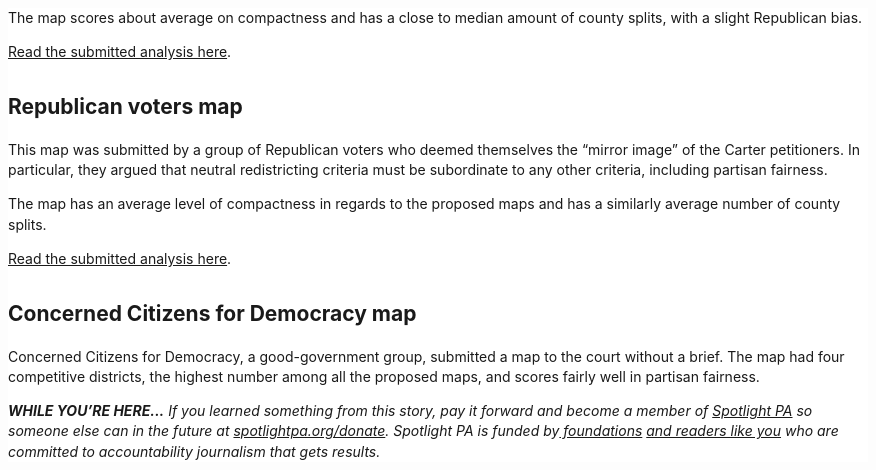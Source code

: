 The map scores about average on compactness and has a close to median amount of county splits, with a slight Republican bias.

<a href="https://www.pacourts.us/Storage/media/pdfs/20220125/195607-jan.24,2022-amicuscitizenvoters.pdf">Read the submitted analysis here</a>.

<div class="flourish-embed flourish-map" data-src="visualisation/8550338"><script src="https://public.flourish.studio/resources/embed.js"></script></div>

## Republican voters map

This map was submitted by a group of Republican voters who deemed themselves the “mirror image” of the Carter petitioners. In particular, they argued that neutral redistricting criteria must be subordinate to any other criteria, including partisan fairness.

The map has an average level of compactness in regards to the proposed maps and has a similarly average number of county splits.

<a href="https://www.pacourts.us/Storage/media/pdfs/20220125/200409-jan.24,2022-amicusvotersofthecommonwealth.pdf">Read the submitted analysis here</a>.

<div class="flourish-embed flourish-map" data-src="visualisation/8550307"><script src="https://public.flourish.studio/resources/embed.js"></script></div>

## Concerned Citizens for Democracy map

Concerned Citizens for Democracy, a good-government group, submitted a map to the court without a brief. The map had four competitive districts, the highest number among all the proposed maps, and scores fairly well in partisan fairness.

<div class="flourish-embed flourish-map" data-src="visualisation/8550264"><script src="https://public.flourish.studio/resources/embed.js"></script></div>

<i><b>WHILE YOU’RE HERE...</b></i><i> If you learned something from this story, pay it forward and become a member of </i><a href="https://www.spotlightpa.org/"><i>Spotlight PA</i></a><i> so someone else can in the future at </i><a href="http://spotlightpa.org/donate"><i>spotlightpa.org/donate</i></a><i>. Spotlight PA is funded by</i><a href="https://www.spotlightpa.org/support"><i> foundations</i></a><i> </i><a href="https://www.spotlightpa.org/support"><i>and readers like you</i></a><i> who are committed to accountability journalism that gets results.</i>
